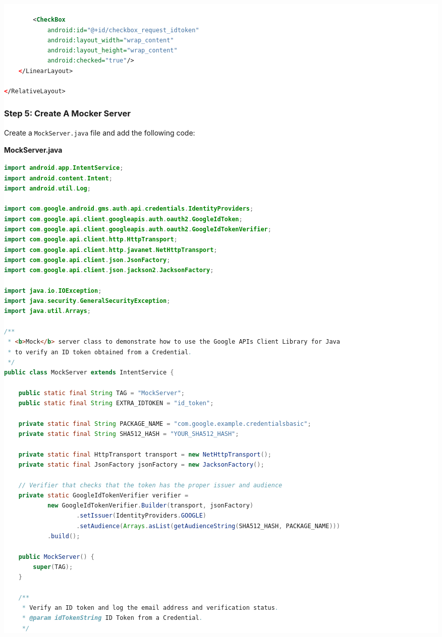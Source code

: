 ```xml

        <CheckBox
            android:id="@+id/checkbox_request_idtoken"
            android:layout_width="wrap_content"
            android:layout_height="wrap_content"
            android:checked="true"/>
    </LinearLayout>

</RelativeLayout>
```

### Step 5: Create A Mocker Server

Create a `MockServer.java` file and add the following code:

**MockServer.java**

```java
import android.app.IntentService;
import android.content.Intent;
import android.util.Log;

import com.google.android.gms.auth.api.credentials.IdentityProviders;
import com.google.api.client.googleapis.auth.oauth2.GoogleIdToken;
import com.google.api.client.googleapis.auth.oauth2.GoogleIdTokenVerifier;
import com.google.api.client.http.HttpTransport;
import com.google.api.client.http.javanet.NetHttpTransport;
import com.google.api.client.json.JsonFactory;
import com.google.api.client.json.jackson2.JacksonFactory;

import java.io.IOException;
import java.security.GeneralSecurityException;
import java.util.Arrays;

/**
 * <b>Mock</b> server class to demonstrate how to use the Google APIs Client Library for Java
 * to verify an ID token obtained from a Credential.
 */
public class MockServer extends IntentService {

    public static final String TAG = "MockServer";
    public static final String EXTRA_IDTOKEN = "id_token";

    private static final String PACKAGE_NAME = "com.google.example.credentialsbasic";
    private static final String SHA512_HASH = "YOUR_SHA512_HASH";

    private static final HttpTransport transport = new NetHttpTransport();
    private static final JsonFactory jsonFactory = new JacksonFactory();

    // Verifier that checks that the token has the proper issuer and audience
    private static GoogleIdTokenVerifier verifier =
            new GoogleIdTokenVerifier.Builder(transport, jsonFactory)
                    .setIssuer(IdentityProviders.GOOGLE)
                    .setAudience(Arrays.asList(getAudienceString(SHA512_HASH, PACKAGE_NAME)))
            .build();

    public MockServer() {
        super(TAG);
    }

    /**
     * Verify an ID token and log the email address and verification status.
     * @param idTokenString ID Token from a Credential.
     */
```
